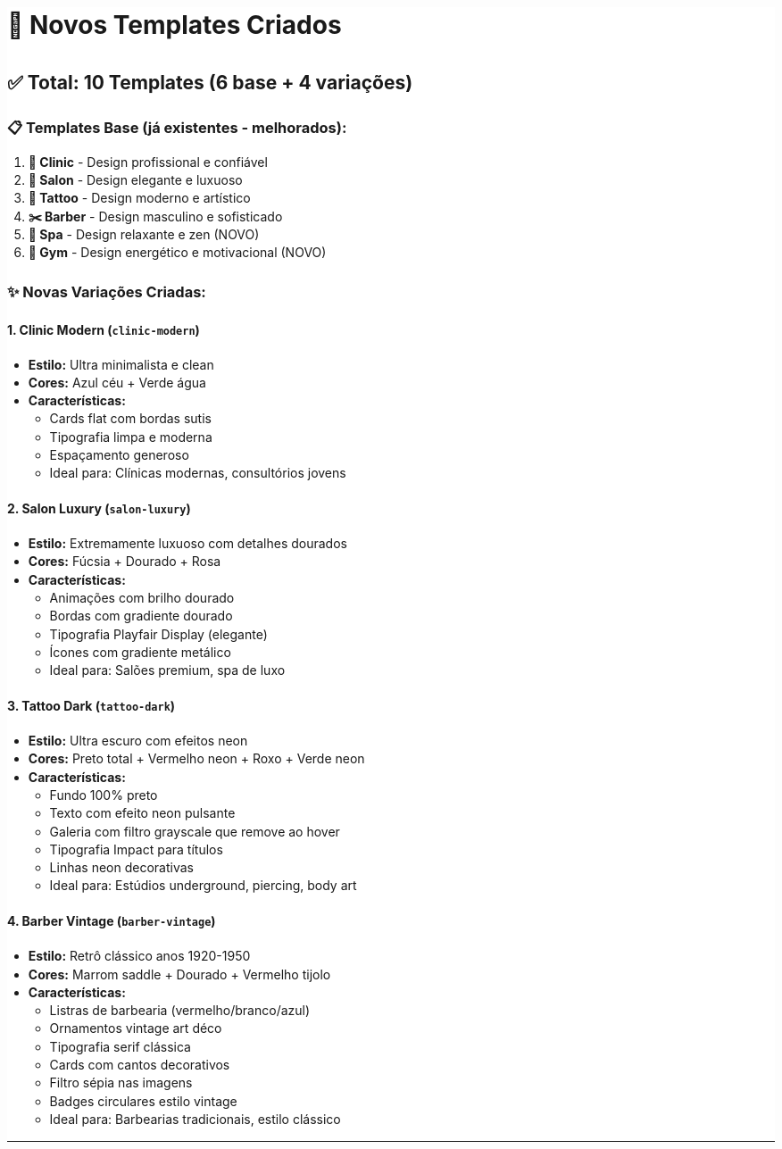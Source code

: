 # 🎨 Novos Templates Criados

## ✅ Total: 10 Templates (6 base + 4 variações)

### 📋 Templates Base (já existentes - melhorados):
1. **🏥 Clinic** - Design profissional e confiável
2. **💇 Salon** - Design elegante e luxuoso  
3. **🎨 Tattoo** - Design moderno e artístico
4. **✂️ Barber** - Design masculino e sofisticado
5. **🧘 Spa** - Design relaxante e zen (NOVO)
6. **💪 Gym** - Design energético e motivacional (NOVO)

### ✨ Novas Variações Criadas:

#### 1. **Clinic Modern** (`clinic-modern`)
- **Estilo:** Ultra minimalista e clean
- **Cores:** Azul céu + Verde água
- **Características:**
  - Cards flat com bordas sutis
  - Tipografia limpa e moderna
  - Espaçamento generoso
  - Ideal para: Clínicas modernas, consultórios jovens

#### 2. **Salon Luxury** (`salon-luxury`)
- **Estilo:** Extremamente luxuoso com detalhes dourados
- **Cores:** Fúcsia + Dourado + Rosa
- **Características:**
  - Animações com brilho dourado
  - Bordas com gradiente dourado
  - Tipografia Playfair Display (elegante)
  - Ícones com gradiente metálico
  - Ideal para: Salões premium, spa de luxo

#### 3. **Tattoo Dark** (`tattoo-dark`)
- **Estilo:** Ultra escuro com efeitos neon
- **Cores:** Preto total + Vermelho neon + Roxo + Verde neon
- **Características:**
  - Fundo 100% preto
  - Texto com efeito neon pulsante
  - Galeria com filtro grayscale que remove ao hover
  - Tipografia Impact para títulos
  - Linhas neon decorativas
  - Ideal para: Estúdios underground, piercing, body art

#### 4. **Barber Vintage** (`barber-vintage`)
- **Estilo:** Retrô clássico anos 1920-1950
- **Cores:** Marrom saddle + Dourado + Vermelho tijolo
- **Características:**
  - Listras de barbearia (vermelho/branco/azul)
  - Ornamentos vintage art déco
  - Tipografia serif clássica
  - Cards com cantos decorativos
  - Filtro sépia nas imagens
  - Badges circulares estilo vintage
  - Ideal para: Barbearias tradicionais, estilo clássico

---